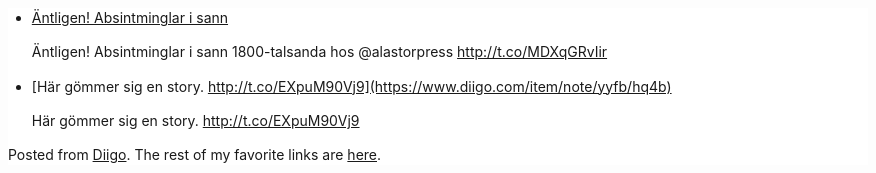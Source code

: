     
- [Äntligen! Absintminglar i sann](https://www.diigo.com/item/note/yyfb/0euh)
    
    Äntligen! Absintminglar i sann 1800-talsanda hos @alastorpress http://t.co/MDXqGRvIir
    
- [Här gömmer sig en story. http://t.co/EXpuM90Vj9](https://www.diigo.com/item/note/yyfb/hq4b)
    
    Här gömmer sig en story. http://t.co/EXpuM90Vj9
    

Posted from [Diigo](https://www.diigo.com). The rest of my favorite links are [here](https://www.diigo.com/user/npivic).
